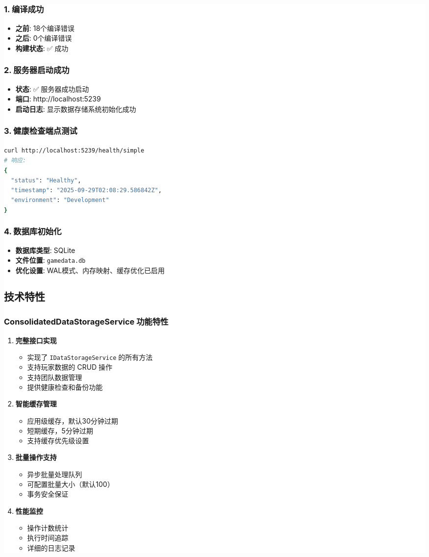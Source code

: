 ### 1. 编译成功
- **之前**: 18个编译错误
- **之后**: 0个编译错误
- **构建状态**: ✅ 成功

### 2. 服务器启动成功
- **状态**: ✅ 服务器成功启动
- **端口**: http://localhost:5239
- **启动日志**: 显示数据存储系统初始化成功

### 3. 健康检查端点测试
```bash
curl http://localhost:5239/health/simple
# 响应:
{
  "status": "Healthy",
  "timestamp": "2025-09-29T02:08:29.586842Z",
  "environment": "Development"
}
```

### 4. 数据库初始化
- **数据库类型**: SQLite
- **文件位置**: `gamedata.db`
- **优化设置**: WAL模式、内存映射、缓存优化已启用

## 技术特性

### ConsolidatedDataStorageService 功能特性

1. **完整接口实现**
   - 实现了 `IDataStorageService` 的所有方法
   - 支持玩家数据的 CRUD 操作
   - 支持团队数据管理
   - 提供健康检查和备份功能

2. **智能缓存管理**
   - 应用级缓存，默认30分钟过期
   - 短期缓存，5分钟过期
   - 支持缓存优先级设置

3. **批量操作支持**
   - 异步批量处理队列
   - 可配置批量大小（默认100）
   - 事务安全保证

4. **性能监控**
   - 操作计数统计
   - 执行时间追踪
   - 详细的日志记录
